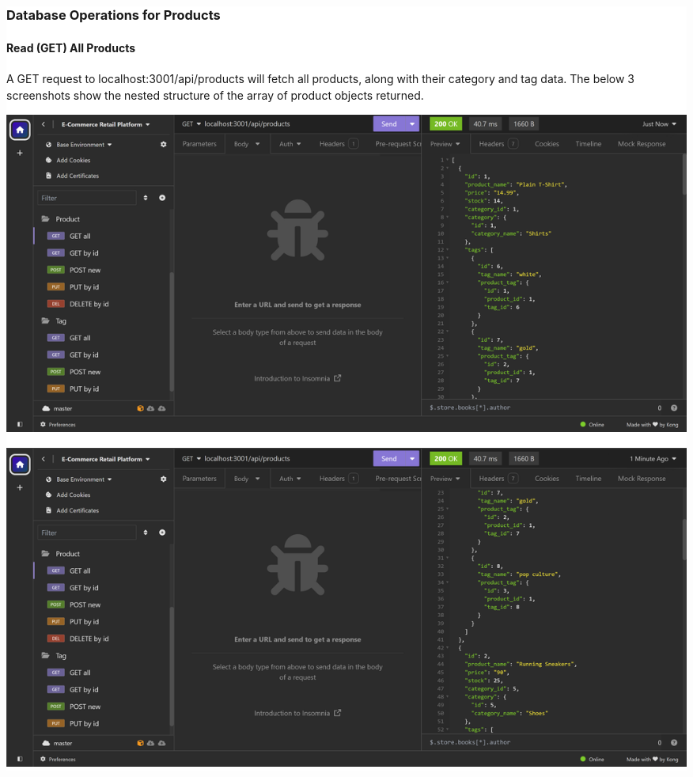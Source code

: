 ### Database Operations for Products

#### Read (GET) All Products

A GET request to localhost:3001/api/products will fetch all products, along with their category and tag data. The below 3 screenshots show the nested structure of the array of product objects returned.

![get all products img1](./Assets/img/image-10.png)

![get all products img2](./Assets/img/image-11.png)
